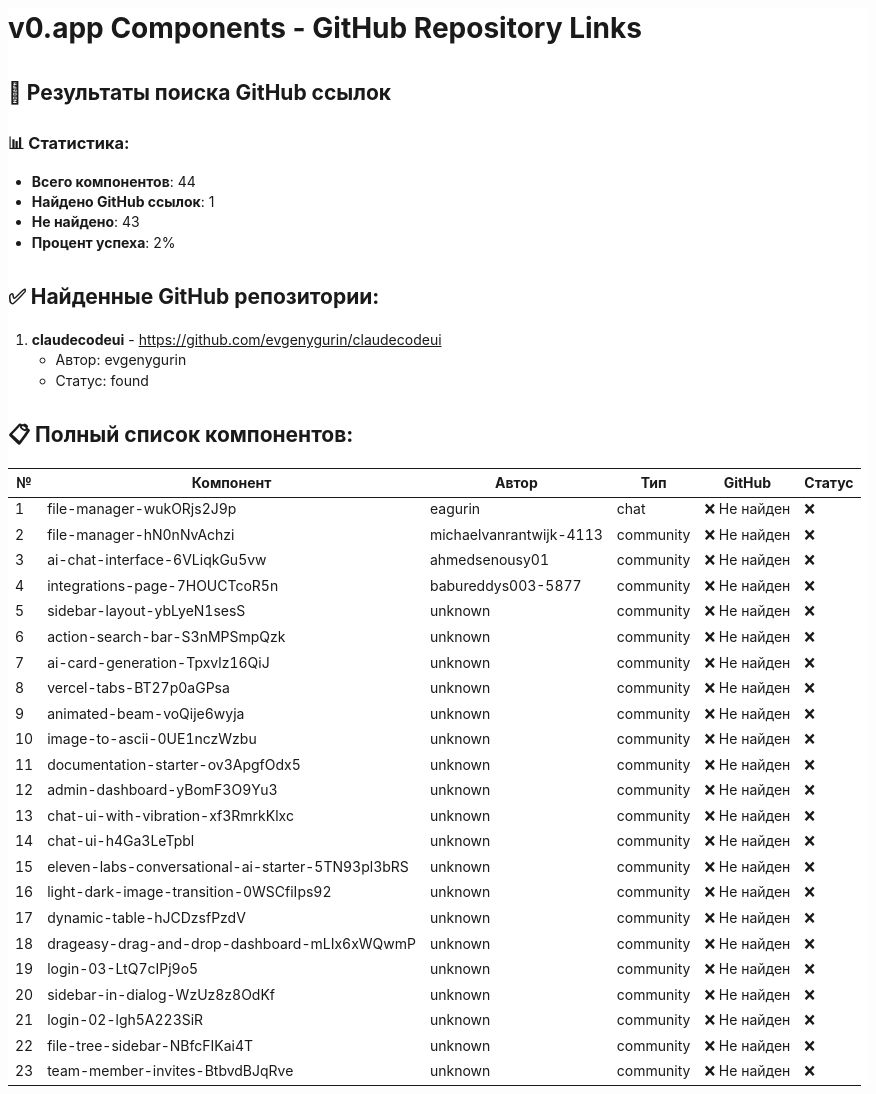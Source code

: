 # v0.app Components - GitHub Repository Links

## 🎯 Результаты поиска GitHub ссылок

### 📊 Статистика:

- **Всего компонентов**: 44
- **Найдено GitHub ссылок**: 1
- **Не найдено**: 43
- **Процент успеха**: 2%

## ✅ Найденные GitHub репозитории:

1. **claudecodeui** - https://github.com/evgenygurin/claudecodeui
   - Автор: evgenygurin
   - Статус: found

## 📋 Полный список компонентов:

| №   | Компонент                                         | Автор                   | Тип       | GitHub       | Статус |
| --- | ------------------------------------------------- | ----------------------- | --------- | ------------ | ------ |
| 1   | file-manager-wukORjs2J9p                          | eagurin                 | chat      | ❌ Не найден | ❌     |
| 2   | file-manager-hN0nNvAchzi                          | michaelvanrantwijk-4113 | community | ❌ Не найден | ❌     |
| 3   | ai-chat-interface-6VLiqkGu5vw                     | ahmedsenousy01          | community | ❌ Не найден | ❌     |
| 4   | integrations-page-7HOUCTcoR5n                     | babureddys003-5877      | community | ❌ Не найден | ❌     |
| 5   | sidebar-layout-ybLyeN1sesS                        | unknown                 | community | ❌ Не найден | ❌     |
| 6   | action-search-bar-S3nMPSmpQzk                     | unknown                 | community | ❌ Не найден | ❌     |
| 7   | ai-card-generation-Tpxvlz16QiJ                    | unknown                 | community | ❌ Не найден | ❌     |
| 8   | vercel-tabs-BT27p0aGPsa                           | unknown                 | community | ❌ Не найден | ❌     |
| 9   | animated-beam-voQije6wyja                         | unknown                 | community | ❌ Не найден | ❌     |
| 10  | image-to-ascii-0UE1nczWzbu                        | unknown                 | community | ❌ Не найден | ❌     |
| 11  | documentation-starter-ov3ApgfOdx5                 | unknown                 | community | ❌ Не найден | ❌     |
| 12  | admin-dashboard-yBomF3O9Yu3                       | unknown                 | community | ❌ Не найден | ❌     |
| 13  | chat-ui-with-vibration-xf3RmrkKlxc                | unknown                 | community | ❌ Не найден | ❌     |
| 14  | chat-ui-h4Ga3LeTpbl                               | unknown                 | community | ❌ Не найден | ❌     |
| 15  | eleven-labs-conversational-ai-starter-5TN93pl3bRS | unknown                 | community | ❌ Не найден | ❌     |
| 16  | light-dark-image-transition-0WSCfiIps92           | unknown                 | community | ❌ Не найден | ❌     |
| 17  | dynamic-table-hJCDzsfPzdV                         | unknown                 | community | ❌ Не найден | ❌     |
| 18  | drageasy-drag-and-drop-dashboard-mLIx6xWQwmP      | unknown                 | community | ❌ Не найден | ❌     |
| 19  | login-03-LtQ7cIPj9o5                              | unknown                 | community | ❌ Не найден | ❌     |
| 20  | sidebar-in-dialog-WzUz8z8OdKf                     | unknown                 | community | ❌ Не найден | ❌     |
| 21  | login-02-lgh5A223SiR                              | unknown                 | community | ❌ Не найден | ❌     |
| 22  | file-tree-sidebar-NBfcFIKai4T                     | unknown                 | community | ❌ Не найден | ❌     |
| 23  | team-member-invites-BtbvdBJqRve                   | unknown                 | community | ❌ Не найден | ❌     |